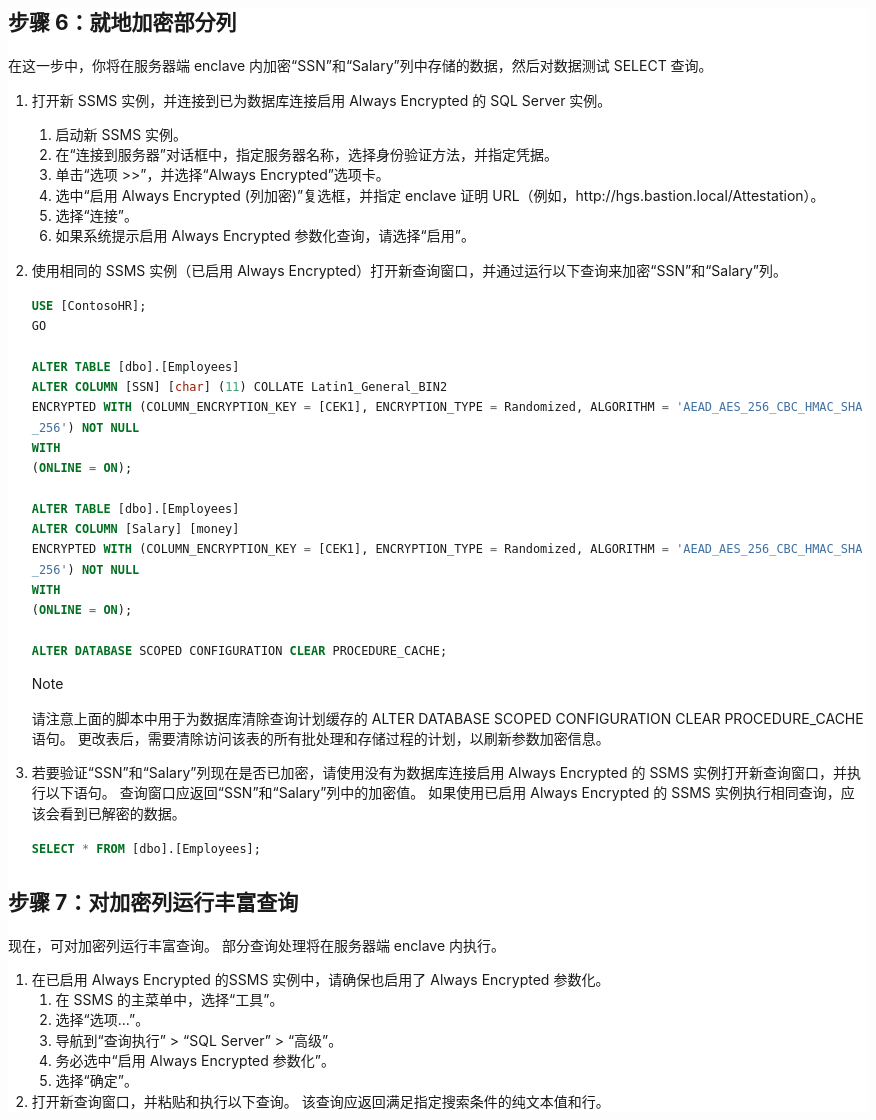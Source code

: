 ## <a name="step-6-encrypt-some-columns-in-place"></a>步骤 6：就地加密部分列

在这一步中，你将在服务器端 enclave 内加密“SSN”和“Salary”列中存储的数据，然后对数据测试 SELECT 查询。

1. 打开新 SSMS 实例，并连接到已为数据库连接启用 Always Encrypted 的 SQL Server 实例。
    1. 启动新 SSMS 实例。
    1. 在“连接到服务器”对话框中，指定服务器名称，选择身份验证方法，并指定凭据。
    1. 单击“选项 >>”，并选择“Always Encrypted”选项卡。
    1. 选中“启用 Always Encrypted (列加密)”复选框，并指定 enclave 证明 URL（例如，ht<span>tp://</span>hgs.bastion.local/Attestation）。
    1. 选择“连接”。
    1. 如果系统提示启用 Always Encrypted 参数化查询，请选择“启用”。

1. 使用相同的 SSMS 实例（已启用 Always Encrypted）打开新查询窗口，并通过运行以下查询来加密“SSN”和“Salary”列。

    ```sql
    USE [ContosoHR];
    GO

    ALTER TABLE [dbo].[Employees]
    ALTER COLUMN [SSN] [char] (11) COLLATE Latin1_General_BIN2
    ENCRYPTED WITH (COLUMN_ENCRYPTION_KEY = [CEK1], ENCRYPTION_TYPE = Randomized, ALGORITHM = 'AEAD_AES_256_CBC_HMAC_SHA_256') NOT NULL
    WITH
    (ONLINE = ON);

    ALTER TABLE [dbo].[Employees]
    ALTER COLUMN [Salary] [money]
    ENCRYPTED WITH (COLUMN_ENCRYPTION_KEY = [CEK1], ENCRYPTION_TYPE = Randomized, ALGORITHM = 'AEAD_AES_256_CBC_HMAC_SHA_256') NOT NULL
    WITH
    (ONLINE = ON);

    ALTER DATABASE SCOPED CONFIGURATION CLEAR PROCEDURE_CACHE;
    ```

    > [!NOTE]
    > 请注意上面的脚本中用于为数据库清除查询计划缓存的 ALTER DATABASE SCOPED CONFIGURATION CLEAR PROCEDURE_CACHE 语句。 更改表后，需要清除访问该表的所有批处理和存储过程的计划，以刷新参数加密信息。 

1. 若要验证“SSN”和“Salary”列现在是否已加密，请使用没有为数据库连接启用 Always Encrypted 的 SSMS 实例打开新查询窗口，并执行以下语句。 查询窗口应返回“SSN”和“Salary”列中的加密值。 如果使用已启用 Always Encrypted 的 SSMS 实例执行相同查询，应该会看到已解密的数据。

    ```sql
    SELECT * FROM [dbo].[Employees];
    ```

## <a name="step-7-run-rich-queries-against-encrypted-columns"></a>步骤 7：对加密列运行丰富查询

现在，可对加密列运行丰富查询。 部分查询处理将在服务器端 enclave 内执行。 

1. 在已启用 Always Encrypted 的SSMS 实例中，请确保也启用了 Always Encrypted 参数化。
    1. 在 SSMS 的主菜单中，选择“工具”。
    2. 选择“选项...”。
    3. 导航到“查询执行” > “SQL Server” > “高级”。
    4. 务必选中“启用 Always Encrypted 参数化”。
    5. 选择“确定”。
2. 打开新查询窗口，并粘贴和执行以下查询。 该查询应返回满足指定搜索条件的纯文本值和行。
